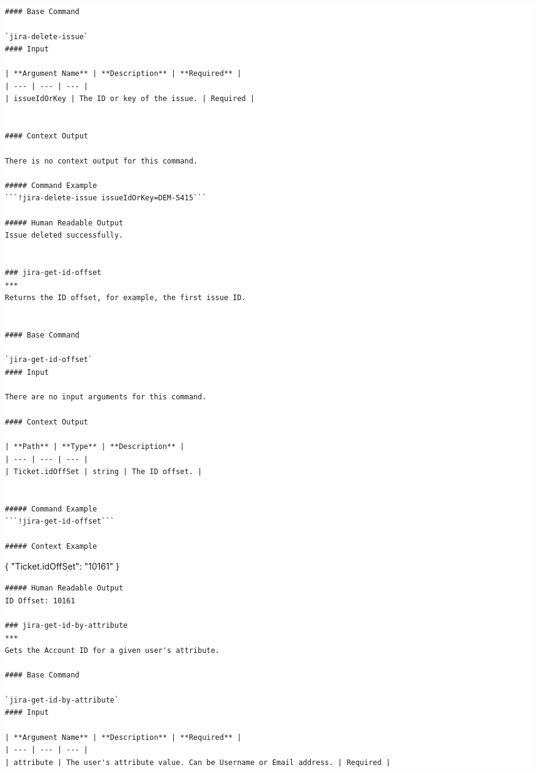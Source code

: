 ```
#### Base Command

`jira-delete-issue`
#### Input

| **Argument Name** | **Description** | **Required** |
| --- | --- | --- |
| issueIdOrKey | The ID or key of the issue. | Required | 


#### Context Output

There is no context output for this command.

##### Command Example
```!jira-delete-issue issueIdOrKey=DEM-5415```

##### Human Readable Output
Issue deleted successfully.


### jira-get-id-offset
***
Returns the ID offset, for example, the first issue ID.


#### Base Command

`jira-get-id-offset`
#### Input

There are no input arguments for this command.

#### Context Output

| **Path** | **Type** | **Description** |
| --- | --- | --- |
| Ticket.idOffSet | string | The ID offset. | 


##### Command Example
```!jira-get-id-offset```

##### Context Example
```
{
    "Ticket.idOffSet": "10161"
}
```
##### Human Readable Output
ID Offset: 10161

### jira-get-id-by-attribute
*** 
Gets the Account ID for a given user's attribute.

#### Base Command

`jira-get-id-by-attribute`
#### Input

| **Argument Name** | **Description** | **Required** |
| --- | --- | --- |
| attribute | The user's attribute value. Can be Username or Email address. | Required | 
```
